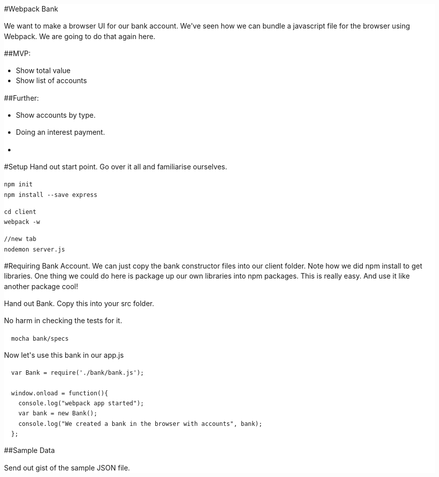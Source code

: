 #Webpack Bank

We want to make a browser UI for our bank account.  We've seen how we can bundle a javascript file for the browser using Webpack.  We are going to do that again here.

##MVP:
- Show total value
- Show list of accounts

##Further:
- Show accounts by type.
- Doing an interest payment.

-
#Setup
Hand out start point. Go over it all and familiarise ourselves.


```
npm init
npm install --save express
```

```
cd client
webpack -w
```

```
//new tab
nodemon server.js
```

#Requiring Bank Account.
We can just copy the bank constructor files into our client folder.
Note how we did npm install to get libraries.  One thing we could do here is package up our own libraries into npm packages. This is really easy. And use it like another package cool!

Hand out Bank. Copy this into your src folder.

No harm in checking the tests for it.

```
  mocha bank/specs
```

Now let's use this bank in our app.js

```
  var Bank = require('./bank/bank.js');

  window.onload = function(){
    console.log("webpack app started");
    var bank = new Bank();
    console.log("We created a bank in the browser with accounts", bank);
  };
```
##Sample Data

Send out gist of the sample JSON file.
